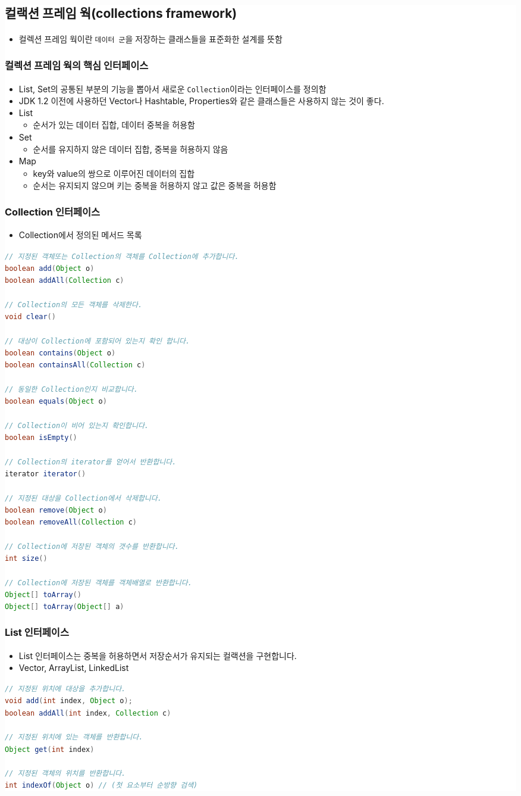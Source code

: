 ## 컬랙션 프레임 웍(collections framework)
* 컬렉션 프레임 웍이란 `데이터 군`을 저장하는 클래스들을 표준화한 설계를 뜻함 

### 컬렉션 프레임 웍의 핵심 인터페이스
* List, Set의 공통된 부분의 기능을 뽑아서 새로운 `Collection`이라는 인터페이스를 정의함 
* JDK 1.2 이전에 사용하던 Vector나 Hashtable, Properties와 같은 클래스들은 사용하지 않는 것이 좋다. 
* List 
  * 순서가 있는 데이터 집합, 데이터 중복을 허용함
* Set
  * 순서를 유지하지 않은 데이터 집합, 중복을 허용하지 않음
* Map
  * key와 value의 쌍으로 이루어진 데이터의 집합
  * 순서는 유지되지 않으며 키는 중복을 허용하지 않고 값은 중복을 허용함 

### Collection 인터페이스 
* Collection에서 정의된 메서드 목록 
```java
// 지정된 객체또는 Collection의 객체를 Collection에 추가합니다.
boolean add(Object o) 
boolean addAll(Collection c)

// Collection의 모든 객체를 삭제한다.
void clear()

// 대상이 Collection에 포함되어 있는지 확인 합니다.
boolean contains(Object o)
boolean containsAll(Collection c)

// 동일한 Collection인지 비교합니다. 
boolean equals(Object o)

// Collection이 비어 있는지 확인합니다.
boolean isEmpty()

// Collection의 iterator를 얻어서 반환합니다.
iterator iterator()

// 지정된 대상을 Collection에서 삭제합니다. 
boolean remove(Object o)
boolean removeAll(Collection c)

// Collection에 저장된 객체의 갯수를 반환합니다. 
int size()

// Collection에 저장된 객체를 객체배열로 반환합니다. 
Object[] toArray()
Object[] toArray(Object[] a)
```

### List 인터페이스 
* List 인터페이스는 중복을 허용하면서 저장순서가 유지되는 컬랙션을 구현합니다.
* Vector, ArrayList, LinkedList
```java
// 지정된 위치에 대상을 추가합니다. 
void add(int index, Object o);
boolean addAll(int index, Collection c)

// 지정된 위치에 있는 객체를 반환합니다. 
Object get(int index)

// 지정된 객체의 위치를 반환합니다. 
int indexOf(Object o) // (첫 요소부터 순방향 검색)
```